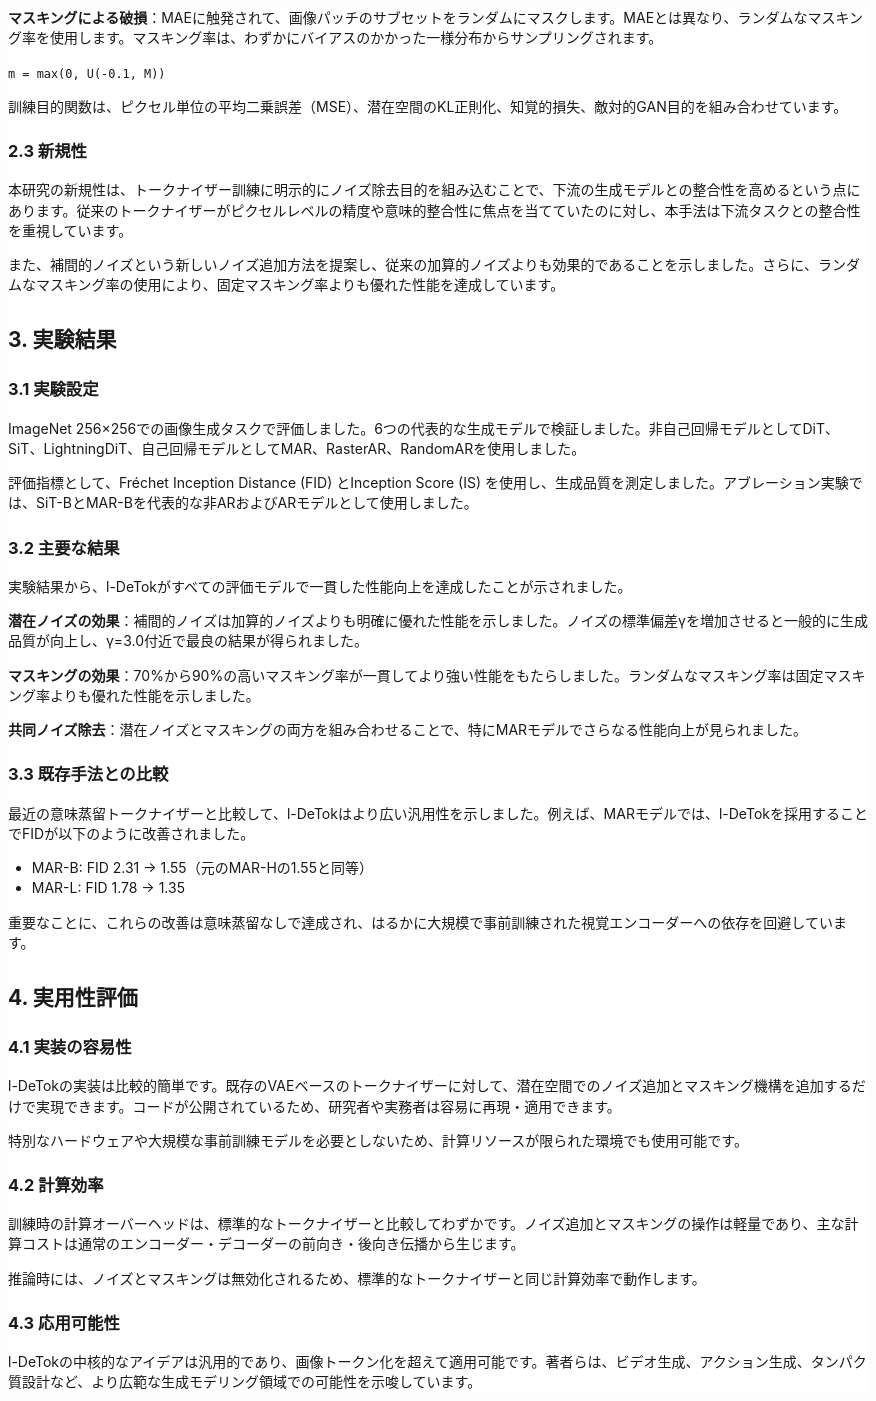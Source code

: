 **マスキングによる破損**：MAEに触発されて、画像パッチのサブセットをランダムにマスクします。MAEとは異なり、ランダムなマスキング率を使用します。マスキング率は、わずかにバイアスのかかった一様分布からサンプリングされます。
```
m = max(0, U(-0.1, M))
```

訓練目的関数は、ピクセル単位の平均二乗誤差（MSE）、潜在空間のKL正則化、知覚的損失、敵対的GAN目的を組み合わせています。

### 2.3 新規性
本研究の新規性は、トークナイザー訓練に明示的にノイズ除去目的を組み込むことで、下流の生成モデルとの整合性を高めるという点にあります。従来のトークナイザーがピクセルレベルの精度や意味的整合性に焦点を当てていたのに対し、本手法は下流タスクとの整合性を重視しています。

また、補間的ノイズという新しいノイズ追加方法を提案し、従来の加算的ノイズよりも効果的であることを示しました。さらに、ランダムなマスキング率の使用により、固定マスキング率よりも優れた性能を達成しています。

## 3. 実験結果
### 3.1 実験設定
ImageNet 256×256での画像生成タスクで評価しました。6つの代表的な生成モデルで検証しました。非自己回帰モデルとしてDiT、SiT、LightningDiT、自己回帰モデルとしてMAR、RasterAR、RandomARを使用しました。

評価指標として、Fréchet Inception Distance (FID) とInception Score (IS) を使用し、生成品質を測定しました。アブレーション実験では、SiT-BとMAR-Bを代表的な非ARおよびARモデルとして使用しました。

### 3.2 主要な結果
実験結果から、l-DeTokがすべての評価モデルで一貫した性能向上を達成したことが示されました。

**潜在ノイズの効果**：補間的ノイズは加算的ノイズよりも明確に優れた性能を示しました。ノイズの標準偏差γを増加させると一般的に生成品質が向上し、γ=3.0付近で最良の結果が得られました。

**マスキングの効果**：70%から90%の高いマスキング率が一貫してより強い性能をもたらしました。ランダムなマスキング率は固定マスキング率よりも優れた性能を示しました。

**共同ノイズ除去**：潜在ノイズとマスキングの両方を組み合わせることで、特にMARモデルでさらなる性能向上が見られました。

### 3.3 既存手法との比較
最近の意味蒸留トークナイザーと比較して、l-DeTokはより広い汎用性を示しました。例えば、MARモデルでは、l-DeTokを採用することでFIDが以下のように改善されました。
- MAR-B: FID 2.31 → 1.55（元のMAR-Hの1.55と同等）
- MAR-L: FID 1.78 → 1.35

重要なことに、これらの改善は意味蒸留なしで達成され、はるかに大規模で事前訓練された視覚エンコーダーへの依存を回避しています。

## 4. 実用性評価
### 4.1 実装の容易性
l-DeTokの実装は比較的簡単です。既存のVAEベースのトークナイザーに対して、潜在空間でのノイズ追加とマスキング機構を追加するだけで実現できます。コードが公開されているため、研究者や実務者は容易に再現・適用できます。

特別なハードウェアや大規模な事前訓練モデルを必要としないため、計算リソースが限られた環境でも使用可能です。

### 4.2 計算効率
訓練時の計算オーバーヘッドは、標準的なトークナイザーと比較してわずかです。ノイズ追加とマスキングの操作は軽量であり、主な計算コストは通常のエンコーダー・デコーダーの前向き・後向き伝播から生じます。

推論時には、ノイズとマスキングは無効化されるため、標準的なトークナイザーと同じ計算効率で動作します。

### 4.3 応用可能性
l-DeTokの中核的なアイデアは汎用的であり、画像トークン化を超えて適用可能です。著者らは、ビデオ生成、アクション生成、タンパク質設計など、より広範な生成モデリング領域での可能性を示唆しています。
